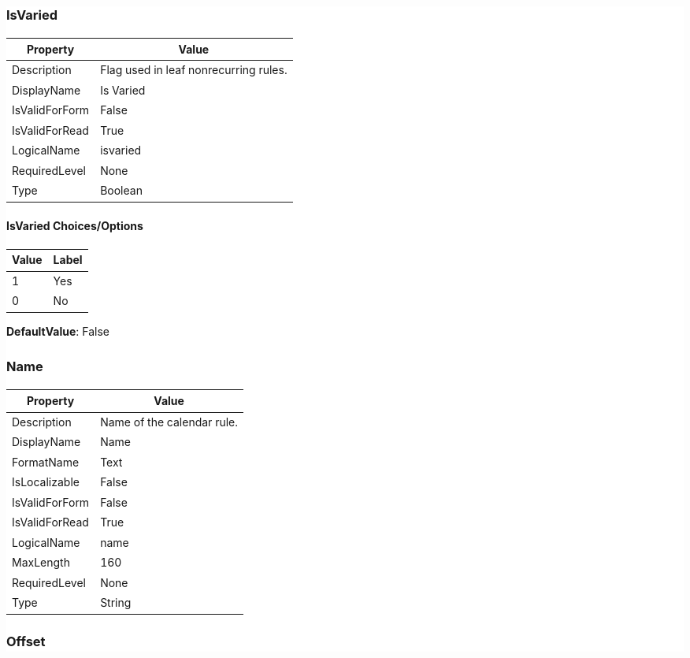 

### <a name="BKMK_IsVaried"></a> IsVaried

|Property|Value|
|--------|-----|
|Description|Flag used in leaf nonrecurring rules.|
|DisplayName|Is Varied|
|IsValidForForm|False|
|IsValidForRead|True|
|LogicalName|isvaried|
|RequiredLevel|None|
|Type|Boolean|

#### IsVaried Choices/Options

|Value|Label|
|-----|-----|
|1|Yes|
|0|No|

**DefaultValue**: False



### <a name="BKMK_Name"></a> Name

|Property|Value|
|--------|-----|
|Description|Name of the calendar rule.|
|DisplayName|Name|
|FormatName|Text|
|IsLocalizable|False|
|IsValidForForm|False|
|IsValidForRead|True|
|LogicalName|name|
|MaxLength|160|
|RequiredLevel|None|
|Type|String|


### <a name="BKMK_Offset"></a> Offset
